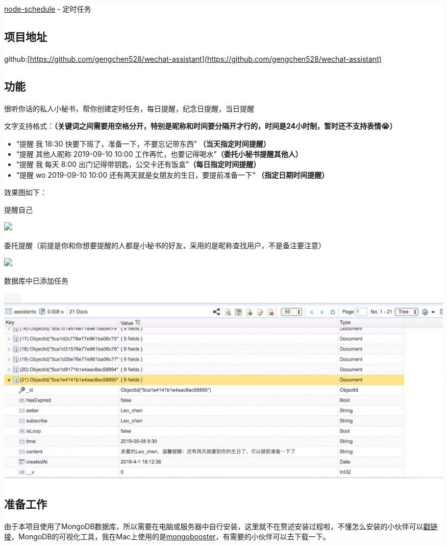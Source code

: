 [node-schedule](https://github.com/node-schedule/node-schedule) - 定时任务
## 项目地址

github:[https://github.com/gengchen528/wechat-assistant](https://github.com/gengchen528/wechat-assistant)

## 功能

很听你话的私人小秘书，帮你创建定时任务，每日提醒，纪念日提醒，当日提醒

文字支持格式：**（关键词之间需要用空格分开，特别是昵称和时间要分隔开才行的，时间是24小时制，暂时还不支持表情😭）**

* “提醒 我 18:30 快要下班了，准备一下，不要忘记带东西” **（当天指定时间提醒）**
* “提醒 其他人昵称 2019-09-10 10:00 工作再忙，也要记得喝水”**（委托小秘书提醒其他人）**
* “提醒 我 每天 8:00 出门记得带钥匙，公交卡还有饭盒”**（每日指定时间提醒）**
* “提醒 wo 2019-09-10 10:00 还有两天就是女朋友的生日，要提前准备一下” **（指定日期时间提醒）**

效果图如下：

提醒自己

![](/assets/2019/koa-wechaty-1.jpg)

委托提醒（前提是你和你想要提醒的人都是小秘书的好友，采用的是昵称查找用户，不是备注要注意）

![](/assets/2019/koa-wechaty-2.jpg)

数据库中已添加任务

![](/assets/2019/koa-wechaty-3.jpeg)

## 准备工作

由于本项目使用了MongoDB数据库，所以需要在电脑或服务器中自行安装，这里就不在赘述安装过程啦，不懂怎么安装的小伙伴可以[戳链接](http://www.runoob.com/mongodb/mongodb-window-install.html)，MongoDB的可视化工具，我在Mac上使用的是[mongobooster](http://www.mongodb-tools.com/tool/mongobooster/)，有需要的小伙伴可以去下载一下。
